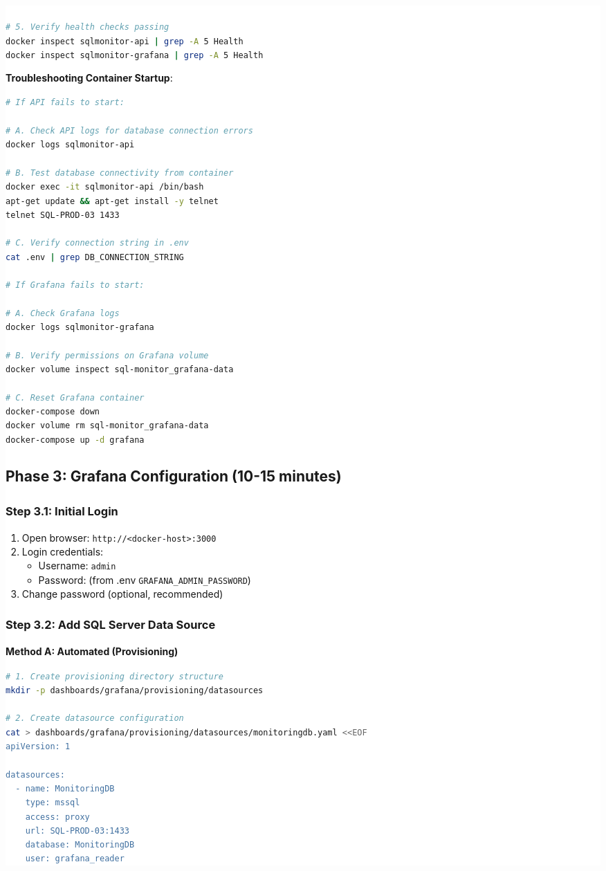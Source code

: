 ```bash

# 5. Verify health checks passing
docker inspect sqlmonitor-api | grep -A 5 Health
docker inspect sqlmonitor-grafana | grep -A 5 Health
```

**Troubleshooting Container Startup**:

```bash
# If API fails to start:

# A. Check API logs for database connection errors
docker logs sqlmonitor-api

# B. Test database connectivity from container
docker exec -it sqlmonitor-api /bin/bash
apt-get update && apt-get install -y telnet
telnet SQL-PROD-03 1433

# C. Verify connection string in .env
cat .env | grep DB_CONNECTION_STRING

# If Grafana fails to start:

# A. Check Grafana logs
docker logs sqlmonitor-grafana

# B. Verify permissions on Grafana volume
docker volume inspect sql-monitor_grafana-data

# C. Reset Grafana container
docker-compose down
docker volume rm sql-monitor_grafana-data
docker-compose up -d grafana
```

## Phase 3: Grafana Configuration (10-15 minutes)

### Step 3.1: Initial Login

1. Open browser: `http://<docker-host>:3000`
2. Login credentials:
   - Username: `admin`
   - Password: (from .env `GRAFANA_ADMIN_PASSWORD`)
3. Change password (optional, recommended)

### Step 3.2: Add SQL Server Data Source

**Method A: Automated (Provisioning)**

```bash
# 1. Create provisioning directory structure
mkdir -p dashboards/grafana/provisioning/datasources

# 2. Create datasource configuration
cat > dashboards/grafana/provisioning/datasources/monitoringdb.yaml <<EOF
apiVersion: 1

datasources:
  - name: MonitoringDB
    type: mssql
    access: proxy
    url: SQL-PROD-03:1433
    database: MonitoringDB
    user: grafana_reader
```
